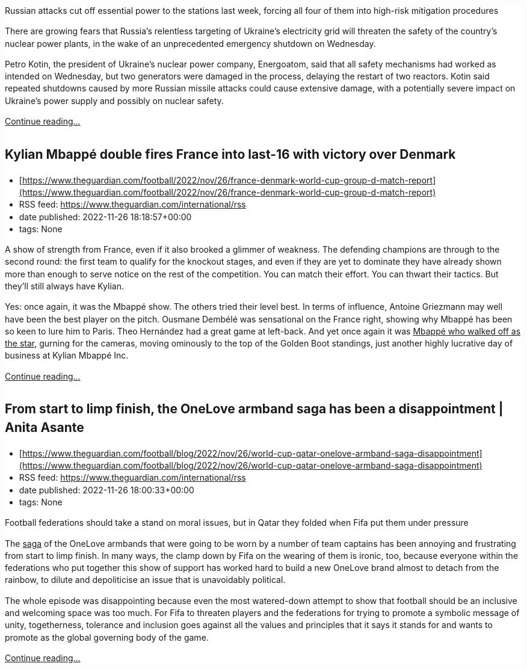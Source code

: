 <p>Russian attacks cut off essential power to the stations last week, forcing all four of them into high-risk mitigation procedures</p><p></p><p>There are growing fears that Russia’s relentless targeting of Ukraine’s electricity grid will threaten the safety of the country’s nuclear power plants, in the wake of an unprecedented emergency shutdown on Wednesday.</p><p>Petro Kotin, the president of Ukraine’s nuclear power company, Energoatom, said that all safety mechanisms had worked as intended on Wednesday, but two generators were damaged in the process, delaying the restart of two reactors. Kotin said repeated shutdowns caused by more Russian missile attacks could cause extensive damage, with a potentially severe impact on Ukraine’s power supply and possibly on nuclear safety.</p> <a href="https://www.theguardian.com/world/2022/nov/26/fears-for-all-ukraines-nuclear-plants-after-emergency-shutdowns">Continue reading...</a>

## Kylian Mbappé double fires France into last-16 with victory over Denmark
 - [https://www.theguardian.com/football/2022/nov/26/france-denmark-world-cup-group-d-match-report](https://www.theguardian.com/football/2022/nov/26/france-denmark-world-cup-group-d-match-report)
 - RSS feed: https://www.theguardian.com/international/rss
 - date published: 2022-11-26 18:18:57+00:00
 - tags: None

<p>A show of strength from France, even if it also brooked a glimmer of weakness. The defending champions are through to the second round: the first team to qualify for the knockout stages, and even if they are yet to dominate they have already shown more than enough to serve notice on the rest of the competition. You can match their effort. You can thwart their tactics. But they’ll still always have Kylian.</p><p>Yes: once again, it was the Mbappé show. The others tried their level best. In terms of influence, Antoine Griezmann may well have been the best player on the pitch. Ousmane Dembélé was sensational on the France right, showing why Mbappé has been so keen to lure him to Paris. Theo Hernández had a great game at left-back. And yet once again it was <a href="https://www.theguardian.com/football/blog/2022/nov/22/dazzling-kylian-mbappe-displays-his-range-of-talents-to-inspire-france-win">Mbappé who walked off as the star</a>, gurning for the cameras, moving ominously to the top of the Golden Boot standings, just another highly lucrative day of business at Kylian Mbappé Inc.</p> <a href="https://www.theguardian.com/football/2022/nov/26/france-denmark-world-cup-group-d-match-report">Continue reading...</a>

## From start to limp finish, the OneLove armband saga has been a disappointment | Anita Asante
 - [https://www.theguardian.com/football/blog/2022/nov/26/world-cup-qatar-onelove-armband-saga-disappointment](https://www.theguardian.com/football/blog/2022/nov/26/world-cup-qatar-onelove-armband-saga-disappointment)
 - RSS feed: https://www.theguardian.com/international/rss
 - date published: 2022-11-26 18:00:33+00:00
 - tags: None

<p>Football federations should take a stand on moral issues, but in Qatar they folded when Fifa put them under pressure</p><p>The <a href="https://www.theguardian.com/football/2022/nov/21/bullingham-admits-england-may-step-back-from-onelove-armband" title="">saga</a> of the OneLove armbands that were going to be worn by a number of team captains has been annoying and frustrating from start to limp finish. In many ways, the clamp down by Fifa on the wearing of them is ironic, too, because everyone within the federations who put together this show of support has worked hard to build a new OneLove brand almost to detach from the rainbow, to dilute and depoliticise an issue that is unavoidably political.</p><p>The whole episode was disappointing because even the most watered-down attempt to show that football should be an inclusive and welcoming space was too much. For Fifa to threaten players and the federations for trying to promote a symbolic message of unity, togetherness, tolerance and inclusion goes against all the values and principles that it says it stands for and wants to promote as the global governing body of the game.</p> <a href="https://www.theguardian.com/football/blog/2022/nov/26/world-cup-qatar-onelove-armband-saga-disappointment">Continue reading...</a>
